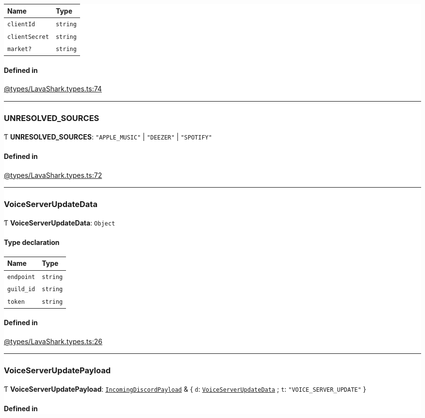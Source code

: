 | Name | Type |
| :------ | :------ |
| `clientId` | `string` |
| `clientSecret` | `string` |
| `market?` | `string` |

#### Defined in

[@types/LavaShark.types.ts:74](https://github.com/hmes98318/LavaShark/blob/50abc40/src/@types/LavaShark.types.ts#L75)

___

### UNRESOLVED\_SOURCES

Ƭ **UNRESOLVED\_SOURCES**: ``"APPLE_MUSIC"`` \| ``"DEEZER"`` \| ``"SPOTIFY"``

#### Defined in

[@types/LavaShark.types.ts:72](https://github.com/hmes98318/LavaShark/blob/50abc40/src/@types/LavaShark.types.ts#L73)

___

### VoiceServerUpdateData

Ƭ **VoiceServerUpdateData**: `Object`

#### Type declaration

| Name | Type |
| :------ | :------ |
| `endpoint` | `string` |
| `guild_id` | `string` |
| `token` | `string` |

#### Defined in

[@types/LavaShark.types.ts:26](https://github.com/hmes98318/LavaShark/blob/50abc40/src/@types/LavaShark.types.ts#L27)

___

### VoiceServerUpdatePayload

Ƭ **VoiceServerUpdatePayload**: [`IncomingDiscordPayload`](LavaShark.types.md#incomingdiscordpayload) & { `d`: [`VoiceServerUpdateData`](LavaShark.types.md#voiceserverupdatedata) ; `t`: ``"VOICE_SERVER_UPDATE"``  }

#### Defined in
